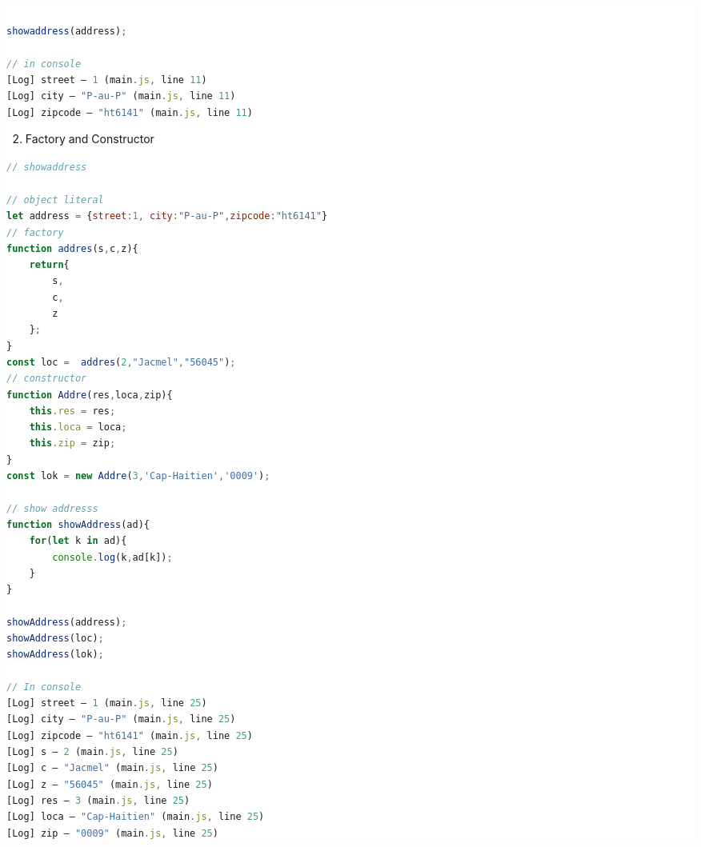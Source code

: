 ```javascript

showaddress(address);

// in console
[Log] street – 1 (main.js, line 11)
[Log] city – "P-au-P" (main.js, line 11)
[Log] zipcode – "ht6141" (main.js, line 11)
```

2. Factory and Constructor

```javascript
// showaddress

// object literal
let address = {street:1, city:"P-au-P",zipcode:"ht6141"}
// factory
function addres(s,c,z){
    return{
        s,
        c,
        z
    };
}
const loc =  addres(2,"Jacmel","56045"); 
// constructor
function Addre(res,loca,zip){
    this.res = res;
    this.loca = loca;
    this.zip = zip;
}
const lok = new Addre(3,'Cap-Haitien','0009');

// show addresss
function showAddress(ad){
    for(let k in ad){
        console.log(k,ad[k]);
    }
}

showAddress(address);
showAddress(loc);
showAddress(lok);

// In console
[Log] street – 1 (main.js, line 25)
[Log] city – "P-au-P" (main.js, line 25)
[Log] zipcode – "ht6141" (main.js, line 25)
[Log] s – 2 (main.js, line 25)
[Log] c – "Jacmel" (main.js, line 25)
[Log] z – "56045" (main.js, line 25)
[Log] res – 3 (main.js, line 25)
[Log] loca – "Cap-Haitien" (main.js, line 25)
[Log] zip – "0009" (main.js, line 25)
```
